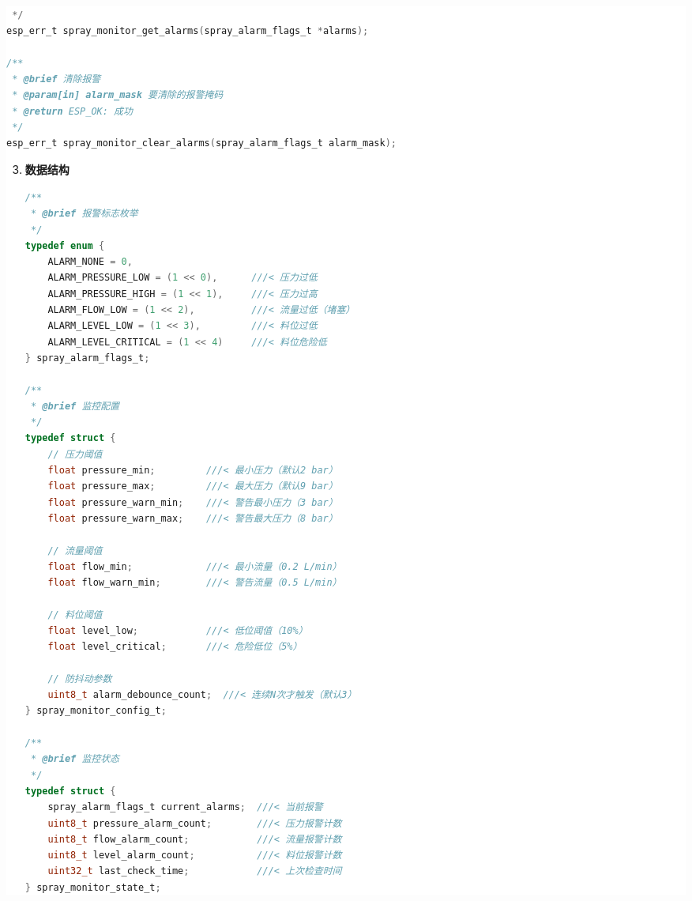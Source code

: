    ```c
    */
   esp_err_t spray_monitor_get_alarms(spray_alarm_flags_t *alarms);
   
   /**
    * @brief 清除报警
    * @param[in] alarm_mask 要清除的报警掩码
    * @return ESP_OK: 成功
    */
   esp_err_t spray_monitor_clear_alarms(spray_alarm_flags_t alarm_mask);
   ```

3. **数据结构**
   ```c
   /**
    * @brief 报警标志枚举
    */
   typedef enum {
       ALARM_NONE = 0,
       ALARM_PRESSURE_LOW = (1 << 0),      ///< 压力过低
       ALARM_PRESSURE_HIGH = (1 << 1),     ///< 压力过高
       ALARM_FLOW_LOW = (1 << 2),          ///< 流量过低（堵塞）
       ALARM_LEVEL_LOW = (1 << 3),         ///< 料位过低
       ALARM_LEVEL_CRITICAL = (1 << 4)     ///< 料位危险低
   } spray_alarm_flags_t;
   
   /**
    * @brief 监控配置
    */
   typedef struct {
       // 压力阈值
       float pressure_min;         ///< 最小压力（默认2 bar）
       float pressure_max;         ///< 最大压力（默认9 bar）
       float pressure_warn_min;    ///< 警告最小压力（3 bar）
       float pressure_warn_max;    ///< 警告最大压力（8 bar）
       
       // 流量阈值
       float flow_min;             ///< 最小流量（0.2 L/min）
       float flow_warn_min;        ///< 警告流量（0.5 L/min）
       
       // 料位阈值
       float level_low;            ///< 低位阈值（10%）
       float level_critical;       ///< 危险低位（5%）
       
       // 防抖动参数
       uint8_t alarm_debounce_count;  ///< 连续N次才触发（默认3）
   } spray_monitor_config_t;
   
   /**
    * @brief 监控状态
    */
   typedef struct {
       spray_alarm_flags_t current_alarms;  ///< 当前报警
       uint8_t pressure_alarm_count;        ///< 压力报警计数
       uint8_t flow_alarm_count;            ///< 流量报警计数
       uint8_t level_alarm_count;           ///< 料位报警计数
       uint32_t last_check_time;            ///< 上次检查时间
   } spray_monitor_state_t;
   ```
